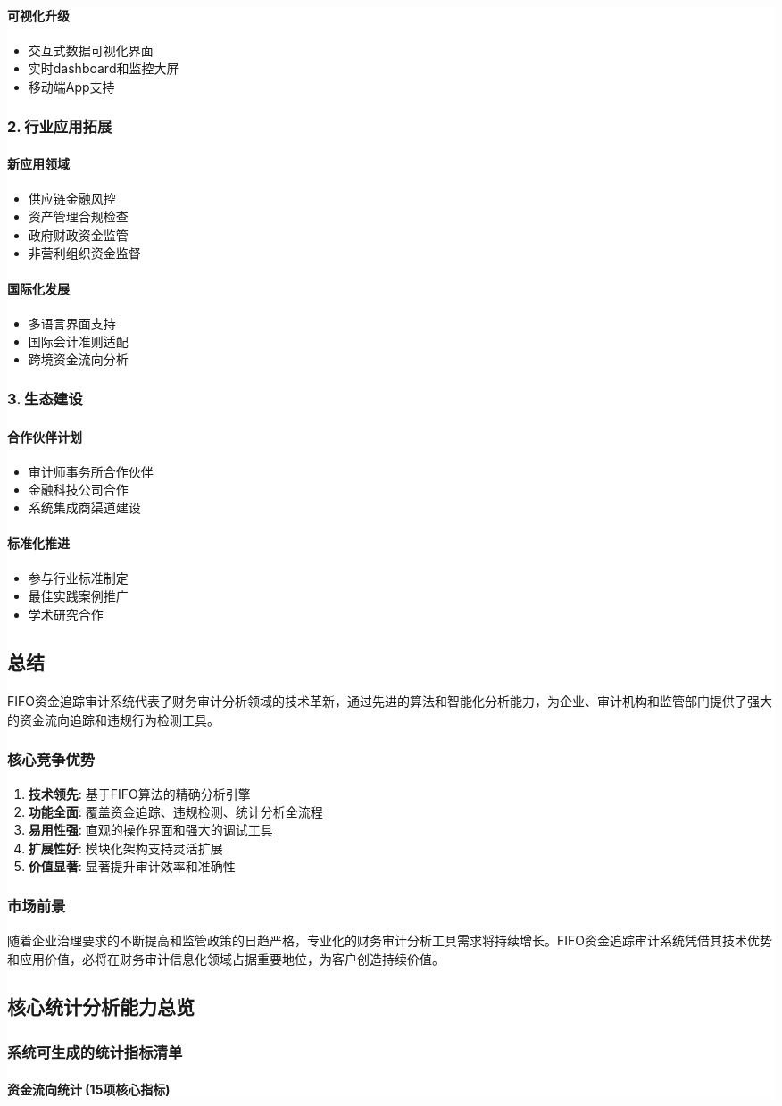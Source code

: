 #### 可视化升级
- 交互式数据可视化界面
- 实时dashboard和监控大屏
- 移动端App支持

### 2. 行业应用拓展

#### 新应用领域
- 供应链金融风控
- 资产管理合规检查
- 政府财政资金监管
- 非营利组织资金监督

#### 国际化发展
- 多语言界面支持
- 国际会计准则适配
- 跨境资金流向分析

### 3. 生态建设

#### 合作伙伴计划
- 审计师事务所合作伙伴
- 金融科技公司合作
- 系统集成商渠道建设

#### 标准化推进
- 参与行业标准制定
- 最佳实践案例推广
- 学术研究合作

## 总结

FIFO资金追踪审计系统代表了财务审计分析领域的技术革新，通过先进的算法和智能化分析能力，为企业、审计机构和监管部门提供了强大的资金流向追踪和违规行为检测工具。

### 核心竞争优势
1. **技术领先**: 基于FIFO算法的精确分析引擎
2. **功能全面**: 覆盖资金追踪、违规检测、统计分析全流程
3. **易用性强**: 直观的操作界面和强大的调试工具
4. **扩展性好**: 模块化架构支持灵活扩展
5. **价值显著**: 显著提升审计效率和准确性

### 市场前景
随着企业治理要求的不断提高和监管政策的日趋严格，专业化的财务审计分析工具需求将持续增长。FIFO资金追踪审计系统凭借其技术优势和应用价值，必将在财务审计信息化领域占据重要地位，为客户创造持续价值。

## 核心统计分析能力总览

### 系统可生成的统计指标清单

#### 资金流向统计 (15项核心指标)

